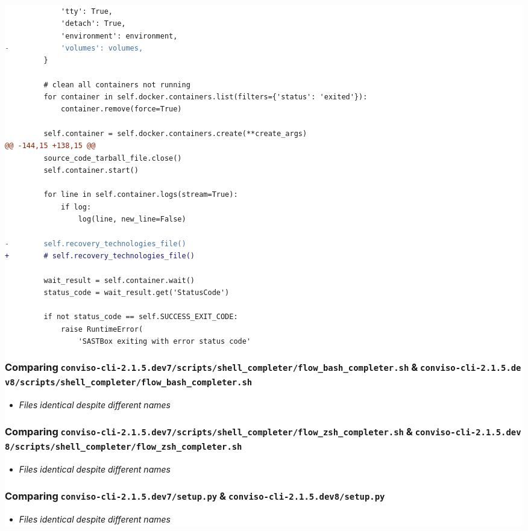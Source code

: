 ```diff
             'tty': True,
             'detach': True,
             'environment': environment,
-            'volumes': volumes,
         }
 
         # clean all containers not running
         for container in self.docker.containers.list(filters={'status': 'exited'}):
             container.remove(force=True)
 
         self.container = self.docker.containers.create(**create_args)
@@ -144,15 +138,15 @@
         source_code_tarball_file.close()
         self.container.start()
 
         for line in self.container.logs(stream=True):
             if log:
                 log(line, new_line=False)
 
-        self.recovery_technologies_file()
+        # self.recovery_technologies_file()
 
         wait_result = self.container.wait()
         status_code = wait_result.get('StatusCode')
 
         if not status_code == self.SUCCESS_EXIT_CODE:
             raise RuntimeError(
                 'SASTBox exiting with error status code'
```

### Comparing `conviso-cli-2.1.5.dev7/scripts/shell_completer/flow_bash_completer.sh` & `conviso-cli-2.1.5.dev8/scripts/shell_completer/flow_bash_completer.sh`

 * *Files identical despite different names*

### Comparing `conviso-cli-2.1.5.dev7/scripts/shell_completer/flow_zsh_completer.sh` & `conviso-cli-2.1.5.dev8/scripts/shell_completer/flow_zsh_completer.sh`

 * *Files identical despite different names*

### Comparing `conviso-cli-2.1.5.dev7/setup.py` & `conviso-cli-2.1.5.dev8/setup.py`

 * *Files identical despite different names*


